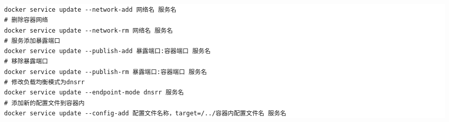 ```shell
docker service update --network-add 网络名 服务名
# 删除容器网络
docker service update --network-rm 网络名 服务名
# 服务添加暴露端口
docker service update --publish-add 暴露端口:容器端口 服务名
# 移除暴露端口
docker service update --publish-rm 暴露端口:容器端口 服务名
# 修改负载均衡模式为dnsrr
docker service update --endpoint-mode dnsrr 服务名
# 添加新的配置文件到容器内
docker service update --config-add 配置文件名称，target=/../容器内配置文件名 服务名
```

